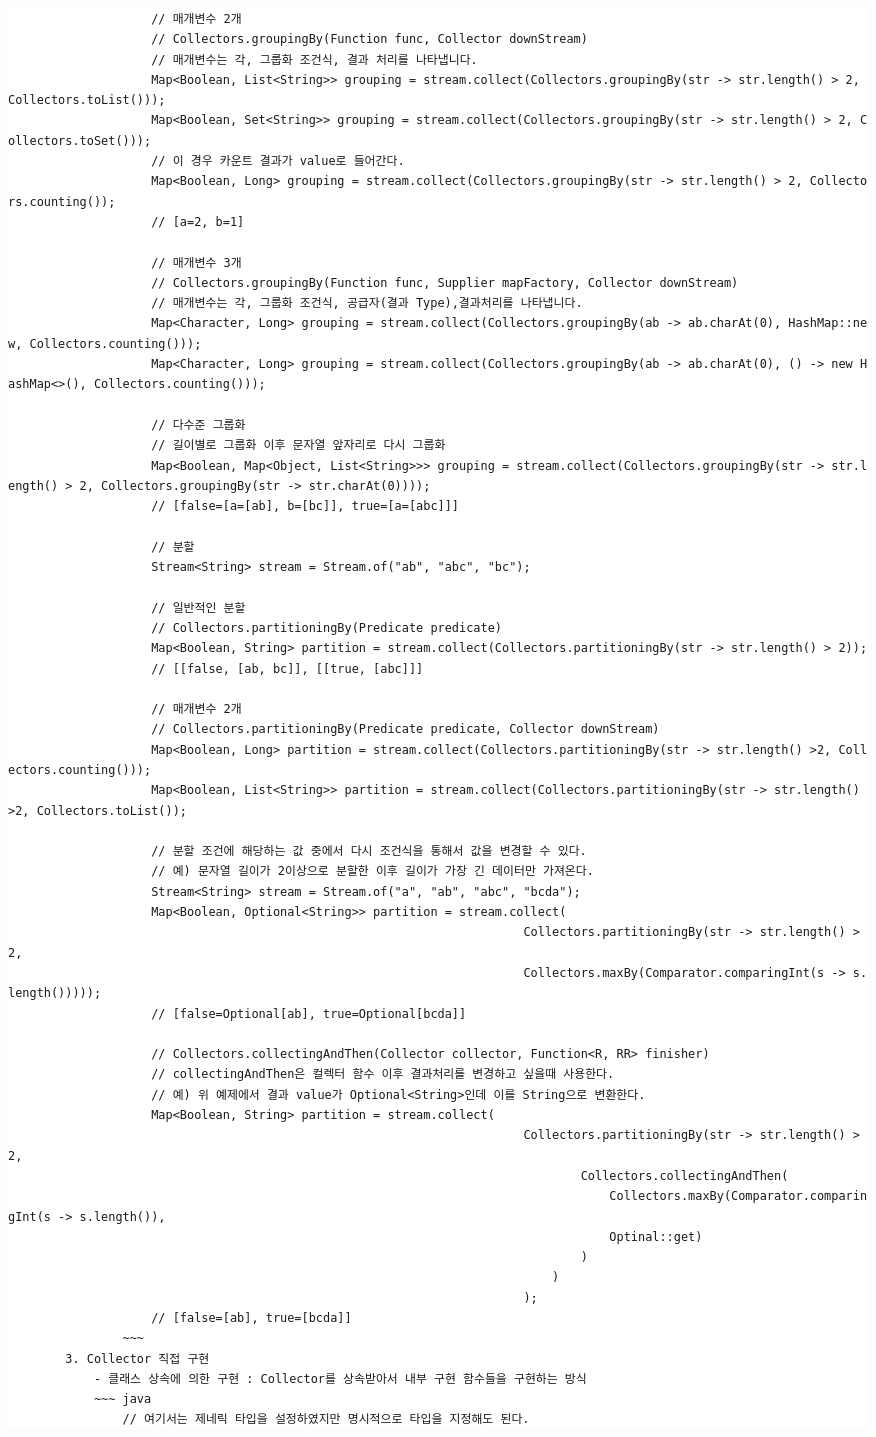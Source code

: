                         // 매개변수 2개
                        // Collectors.groupingBy(Function func, Collector downStream)
                        // 매개변수는 각, 그룹화 조건식, 결과 처리를 나타냅니다.
                        Map<Boolean, List<String>> grouping = stream.collect(Collectors.groupingBy(str -> str.length() > 2, Collectors.toList()));
                        Map<Boolean, Set<String>> grouping = stream.collect(Collectors.groupingBy(str -> str.length() > 2, Collectors.toSet()));
                        // 이 경우 카운트 결과가 value로 들어간다.
                        Map<Boolean, Long> grouping = stream.collect(Collectors.groupingBy(str -> str.length() > 2, Collectors.counting());
                        // [a=2, b=1]

                        // 매개변수 3개
                        // Collectors.groupingBy(Function func, Supplier mapFactory, Collector downStream)
                        // 매개변수는 각, 그룹화 조건식, 공급자(결과 Type),결과처리를 나타냅니다.
                        Map<Character, Long> grouping = stream.collect(Collectors.groupingBy(ab -> ab.charAt(0), HashMap::new, Collectors.counting()));
                        Map<Character, Long> grouping = stream.collect(Collectors.groupingBy(ab -> ab.charAt(0), () -> new HashMap<>(), Collectors.counting()));

                        // 다수준 그룹화
                        // 길이별로 그룹화 이후 문자열 앞자리로 다시 그룹화
                        Map<Boolean, Map<Object, List<String>>> grouping = stream.collect(Collectors.groupingBy(str -> str.length() > 2, Collectors.groupingBy(str -> str.charAt(0))));
                        // [false=[a=[ab], b=[bc]], true=[a=[abc]]]

                        // 분할
                        Stream<String> stream = Stream.of("ab", "abc", "bc");
                        
                        // 일반적인 분할
                        // Collectors.partitioningBy(Predicate predicate)
                        Map<Boolean, String> partition = stream.collect(Collectors.partitioningBy(str -> str.length() > 2));
                        // [[false, [ab, bc]], [[true, [abc]]]

                        // 매개변수 2개
                        // Collectors.partitioningBy(Predicate predicate, Collector downStream)
                        Map<Boolean, Long> partition = stream.collect(Collectors.partitioningBy(str -> str.length() >2, Collectors.counting()));
                        Map<Boolean, List<String>> partition = stream.collect(Collectors.partitioningBy(str -> str.length() >2, Collectors.toList());
                        
                        // 분할 조건에 해당하는 값 중에서 다시 조건식을 통해서 값을 변경할 수 있다.
                        // 예) 문자열 길이가 2이상으로 분할한 이후 길이가 가장 긴 데이터만 가져온다.
                        Stream<String> stream = Stream.of("a", "ab", "abc", "bcda");
                        Map<Boolean, Optional<String>> partition = stream.collect(
                                                                            Collectors.partitioningBy(str -> str.length() >2, 
                                                                            Collectors.maxBy(Comparator.comparingInt(s -> s.length()))));   
                        // [false=Optional[ab], true=Optional[bcda]]

                        // Collectors.collectingAndThen(Collector collector, Function<R, RR> finisher)
                        // collectingAndThen은 컬렉터 함수 이후 결과처리를 변경하고 싶을때 사용한다.
                        // 예) 위 예제에서 결과 value가 Optional<String>인데 이를 String으로 변환한다.
                        Map<Boolean, String> partition = stream.collect(
                                                                            Collectors.partitioningBy(str -> str.length() >2, 
                                                                                    Collectors.collectingAndThen(
                                                                                        Collectors.maxBy(Comparator.comparingInt(s -> s.length()),
                                                                                        Optinal::get)
                                                                                    )
                                                                                )
                                                                            );   
                        // [false=[ab], true=[bcda]]
                    ~~~
            3. Collector 직접 구현
                - 클래스 상속에 의한 구현 : Collector를 상속받아서 내부 구현 함수들을 구현하는 방식
                ~~~ java
                    // 여기서는 제네릭 타입을 설정하였지만 명시적으로 타입을 지정해도 된다.